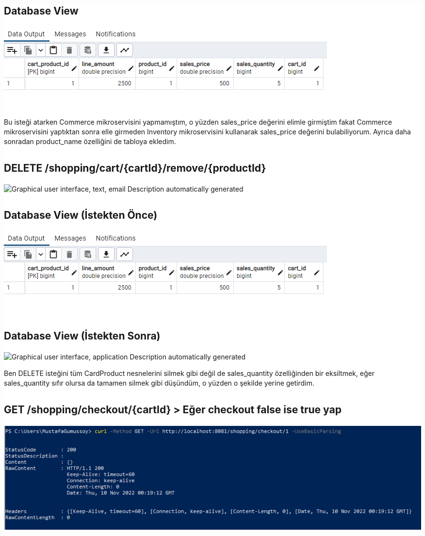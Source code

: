 ## Database View
![Graphical user interface, application, Word Description automatically
generated](./images/media/image14.PNG)

Bu isteği atarken Commerce mikroservisini yapmamıştım, o yüzden
sales_price değerini elimle girmiştim fakat Commerce mikroservisini
yaptıktan sonra elle girmeden Inventory mikroservisini kullanarak
sales_price değerini bulabiliyorum. Ayrıca daha sonradan product_name
özelliğini de tabloya ekledim.

## **DELETE** /shopping/cart/{cartId}/remove/{productId} 

![Graphical user interface, text, email Description automatically
generated](./images/media/image15.PNG)

## Database View (İstekten Önce)
![](./images/media/image14.PNG)

## Database View (İstekten Sonra)
![Graphical user interface, application Description automatically
generated](./images/media/image16.PNG)

Ben DELETE isteğini tüm CardProduct nesnelerini silmek gibi değil de
sales_quantity özelliğinden bir eksiltmek, eğer sales_quantity sıfır
olursa da tamamen silmek gibi düşündüm, o yüzden o şekilde yerine
getirdim.

## **GET** /shopping/checkout/{cartId} \> Eğer checkout false ise true yap  
![Graphical user interface, text, email Description automatically generated](./images/media/image17.PNG)
